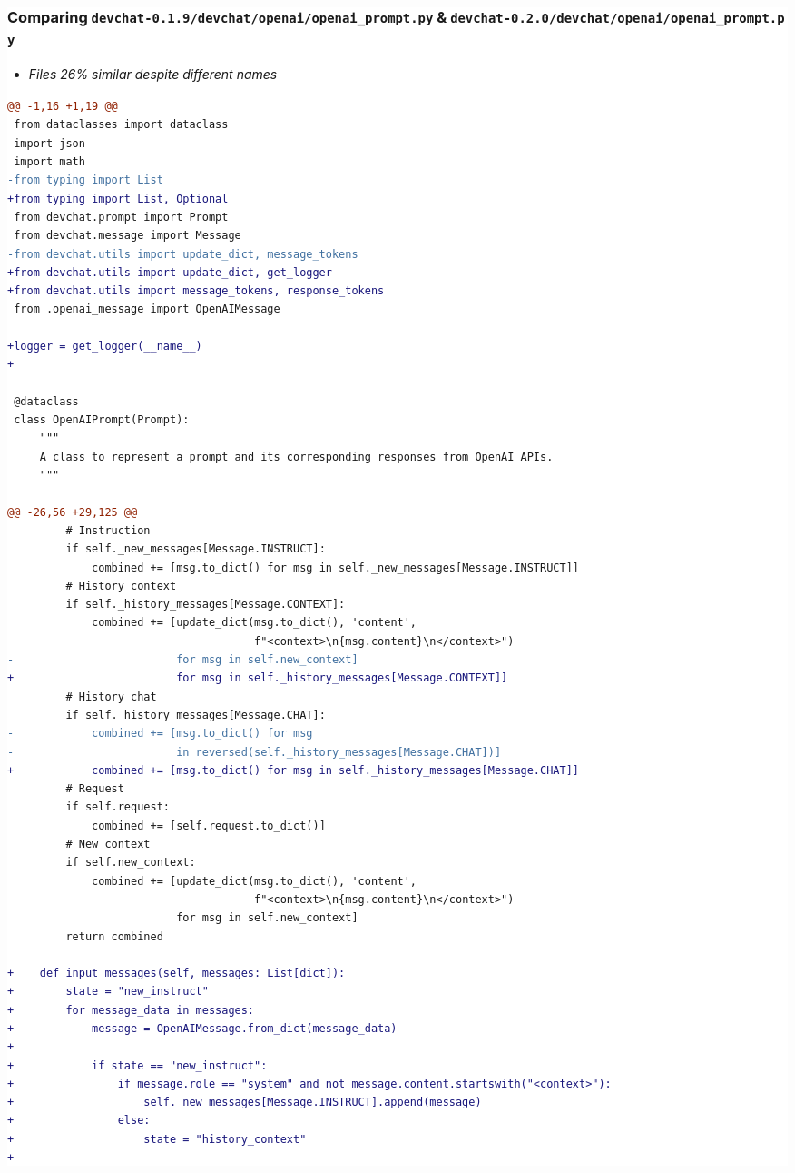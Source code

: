 ### Comparing `devchat-0.1.9/devchat/openai/openai_prompt.py` & `devchat-0.2.0/devchat/openai/openai_prompt.py`

 * *Files 26% similar despite different names*

```diff
@@ -1,16 +1,19 @@
 from dataclasses import dataclass
 import json
 import math
-from typing import List
+from typing import List, Optional
 from devchat.prompt import Prompt
 from devchat.message import Message
-from devchat.utils import update_dict, message_tokens
+from devchat.utils import update_dict, get_logger
+from devchat.utils import message_tokens, response_tokens
 from .openai_message import OpenAIMessage
 
+logger = get_logger(__name__)
+
 
 @dataclass
 class OpenAIPrompt(Prompt):
     """
     A class to represent a prompt and its corresponding responses from OpenAI APIs.
     """
 
@@ -26,56 +29,125 @@
         # Instruction
         if self._new_messages[Message.INSTRUCT]:
             combined += [msg.to_dict() for msg in self._new_messages[Message.INSTRUCT]]
         # History context
         if self._history_messages[Message.CONTEXT]:
             combined += [update_dict(msg.to_dict(), 'content',
                                      f"<context>\n{msg.content}\n</context>")
-                         for msg in self.new_context]
+                         for msg in self._history_messages[Message.CONTEXT]]
         # History chat
         if self._history_messages[Message.CHAT]:
-            combined += [msg.to_dict() for msg
-                         in reversed(self._history_messages[Message.CHAT])]
+            combined += [msg.to_dict() for msg in self._history_messages[Message.CHAT]]
         # Request
         if self.request:
             combined += [self.request.to_dict()]
         # New context
         if self.new_context:
             combined += [update_dict(msg.to_dict(), 'content',
                                      f"<context>\n{msg.content}\n</context>")
                          for msg in self.new_context]
         return combined
 
+    def input_messages(self, messages: List[dict]):
+        state = "new_instruct"
+        for message_data in messages:
+            message = OpenAIMessage.from_dict(message_data)
+
+            if state == "new_instruct":
+                if message.role == "system" and not message.content.startswith("<context>"):
+                    self._new_messages[Message.INSTRUCT].append(message)
+                else:
+                    state = "history_context"
+
```